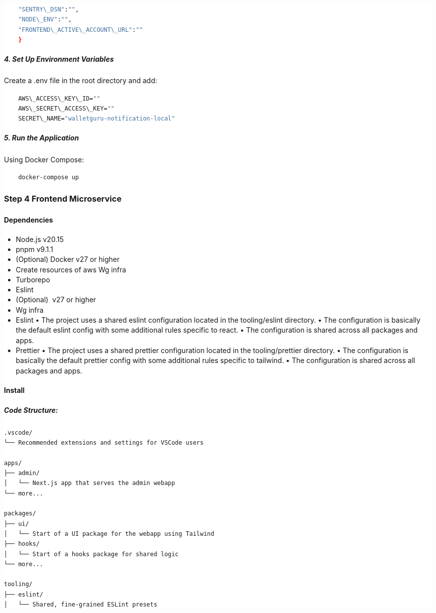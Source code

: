 ```sh
    "SENTRY\_DSN":"",
    "NODE\_ENV":"",
    "FRONTEND\_ACTIVE\_ACCOUNT\_URL":""
    }
```
##### 4. Set Up Environment Variables

Create a .env file in the root directory and add:
```sh
    AWS\_ACCESS\_KEY\_ID=""
    AWS\_SECRET\_ACCESS\_KEY=""
    SECRET\_NAME="walletguru-notification-local"
```
##### 5. Run the Application

Using Docker Compose:
```sh
    docker-compose up
```
### Step 4 Frontend Microservice

#### Dependencies

- Node.js v20.15
- pnpm v9.1.1
- (Optional) Docker v27 or higher
- Create resources of aws Wg infra
- Turborepo
- Eslint
- (Optional)  v27 or higher
- Wg infra
- Eslint
    • The project uses a shared eslint configuration located in the tooling/eslint directory.
    • The configuration is basically the default eslint config with some additional rules specific to react.
    • The configuration is shared across all packages and apps.
- Prettier
    • The project uses a shared prettier configuration located in the tooling/prettier directory.
    • The configuration is basically the default prettier config with some additional rules specific to tailwind.
    • The configuration is shared across all packages and apps.

#### Install

##### Code Structure:

```plaintext
.vscode/
└── Recommended extensions and settings for VSCode users

apps/
├── admin/
│   └── Next.js app that serves the admin webapp
└── more...

packages/
├── ui/
│   └── Start of a UI package for the webapp using Tailwind
├── hooks/
│   └── Start of a hooks package for shared logic
└── more...

tooling/
├── eslint/
│   └── Shared, fine-grained ESLint presets
```